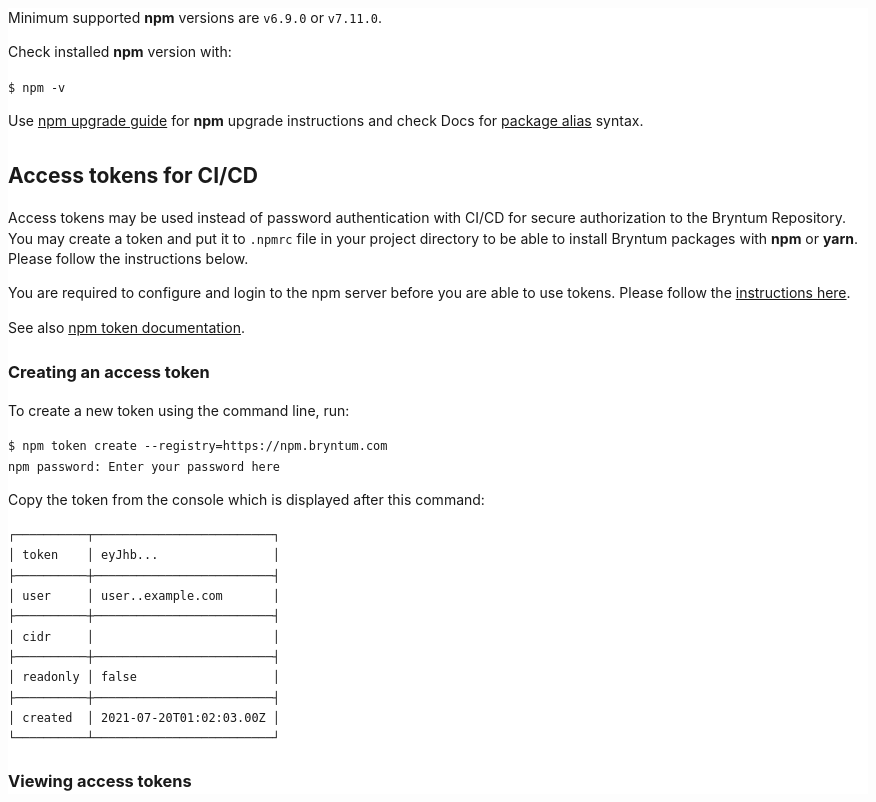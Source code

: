 Minimum supported **npm** versions are `v6.9.0` or `v7.11.0`.

Check installed **npm** version with:

```shell
$ npm -v
```

Use [npm upgrade guide](https://docs.npmjs.com/try-the-latest-stable-version-of-npm) for **npm** upgrade
instructions and
check Docs for [package alias](https://docs.npmjs.com/cli/v7/commands/npm-install) syntax.

## Access tokens for CI/CD

Access tokens may be used instead of password authentication with CI/CD for secure authorization to the Bryntum Repository. You
may create a token and put it to `.npmrc` file in your project directory to be able to install Bryntum packages with **npm**
or **yarn**. Please follow the instructions below.

<div class="note">
You are required to configure and login to the npm server before you are able to use tokens. Please follow the
<a href="#Gantt/guides/npm-repository.md#repository-access">instructions here</a>.
</div>

See also [npm token documentation](https://docs.npmjs.com/creating-and-viewing-access-tokens).

### Creating an access token

To create a new token using the command line, run:

```shell
$ npm token create --registry=https://npm.bryntum.com
npm password: Enter your password here
```

Copy the token from the console which is displayed after this command:

```shell
┌──────────┬─────────────────────────┐
│ token    │ eyJhb...                │
├──────────┼─────────────────────────┤
│ user     │ user..example.com       │
├──────────┼─────────────────────────┤
│ cidr     │                         │
├──────────┼─────────────────────────┤
│ readonly │ false                   │
├──────────┼─────────────────────────┤
│ created  │ 2021-07-20T01:02:03.00Z │
└──────────┴─────────────────────────┘
```

### Viewing access tokens
